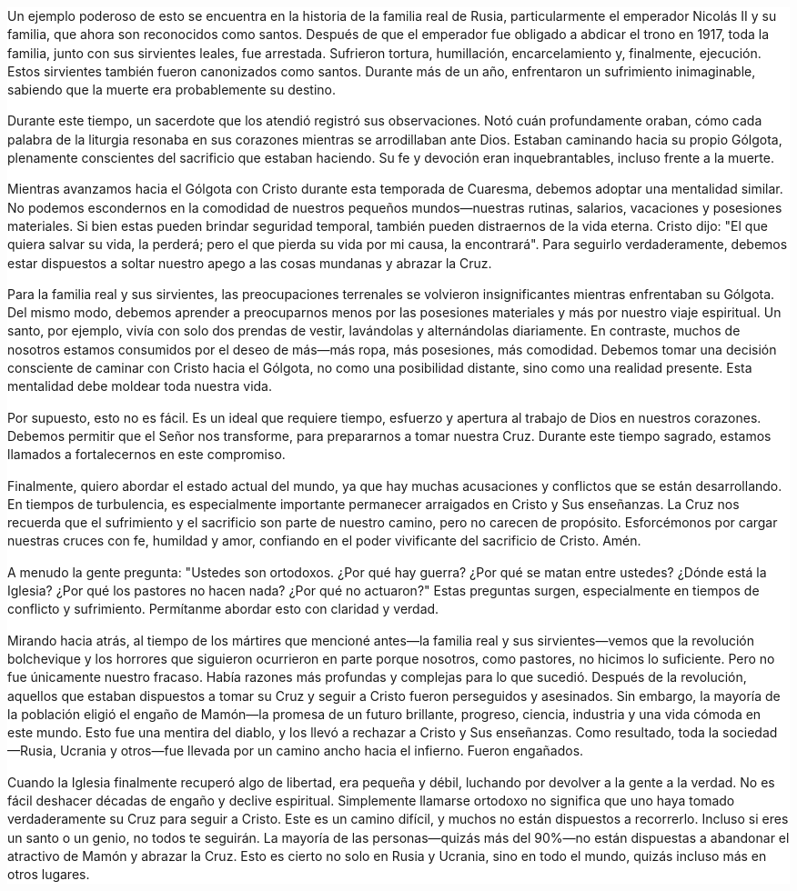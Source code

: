 Un ejemplo poderoso de esto se encuentra en la historia de la familia real de Rusia, particularmente el emperador Nicolás II y su familia, que ahora son reconocidos como santos. Después de que el emperador fue obligado a abdicar el trono en 1917, toda la familia, junto con sus sirvientes leales, fue arrestada. Sufrieron tortura, humillación, encarcelamiento y, finalmente, ejecución. Estos sirvientes también fueron canonizados como santos. Durante más de un año, enfrentaron un sufrimiento inimaginable, sabiendo que la muerte era probablemente su destino.

Durante este tiempo, un sacerdote que los atendió registró sus observaciones. Notó cuán profundamente oraban, cómo cada palabra de la liturgia resonaba en sus corazones mientras se arrodillaban ante Dios. Estaban caminando hacia su propio Gólgota, plenamente conscientes del sacrificio que estaban haciendo. Su fe y devoción eran inquebrantables, incluso frente a la muerte.

Mientras avanzamos hacia el Gólgota con Cristo durante esta temporada de Cuaresma, debemos adoptar una mentalidad similar. No podemos escondernos en la comodidad de nuestros pequeños mundos—nuestras rutinas, salarios, vacaciones y posesiones materiales. Si bien estas pueden brindar seguridad temporal, también pueden distraernos de la vida eterna. Cristo dijo: "El que quiera salvar su vida, la perderá; pero el que pierda su vida por mi causa, la encontrará". Para seguirlo verdaderamente, debemos estar dispuestos a soltar nuestro apego a las cosas mundanas y abrazar la Cruz.

Para la familia real y sus sirvientes, las preocupaciones terrenales se volvieron insignificantes mientras enfrentaban su Gólgota. Del mismo modo, debemos aprender a preocuparnos menos por las posesiones materiales y más por nuestro viaje espiritual. Un santo, por ejemplo, vivía con solo dos prendas de vestir, lavándolas y alternándolas diariamente. En contraste, muchos de nosotros estamos consumidos por el deseo de más—más ropa, más posesiones, más comodidad. Debemos tomar una decisión consciente de caminar con Cristo hacia el Gólgota, no como una posibilidad distante, sino como una realidad presente. Esta mentalidad debe moldear toda nuestra vida.

Por supuesto, esto no es fácil. Es un ideal que requiere tiempo, esfuerzo y apertura al trabajo de Dios en nuestros corazones. Debemos permitir que el Señor nos transforme, para prepararnos a tomar nuestra Cruz. Durante este tiempo sagrado, estamos llamados a fortalecernos en este compromiso.

Finalmente, quiero abordar el estado actual del mundo, ya que hay muchas acusaciones y conflictos que se están desarrollando. En tiempos de turbulencia, es especialmente importante permanecer arraigados en Cristo y Sus enseñanzas. La Cruz nos recuerda que el sufrimiento y el sacrificio son parte de nuestro camino, pero no carecen de propósito. Esforcémonos por cargar nuestras cruces con fe, humildad y amor, confiando en el poder vivificante del sacrificio de Cristo. Amén.

A menudo la gente pregunta: "Ustedes son ortodoxos. ¿Por qué hay guerra? ¿Por qué se matan entre ustedes? ¿Dónde está la Iglesia? ¿Por qué los pastores no hacen nada? ¿Por qué no actuaron?" Estas preguntas surgen, especialmente en tiempos de conflicto y sufrimiento. Permítanme abordar esto con claridad y verdad.

Mirando hacia atrás, al tiempo de los mártires que mencioné antes—la familia real y sus sirvientes—vemos que la revolución bolchevique y los horrores que siguieron ocurrieron en parte porque nosotros, como pastores, no hicimos lo suficiente. Pero no fue únicamente nuestro fracaso. Había razones más profundas y complejas para lo que sucedió. Después de la revolución, aquellos que estaban dispuestos a tomar su Cruz y seguir a Cristo fueron perseguidos y asesinados. Sin embargo, la mayoría de la población eligió el engaño de Mamón—la promesa de un futuro brillante, progreso, ciencia, industria y una vida cómoda en este mundo. Esto fue una mentira del diablo, y los llevó a rechazar a Cristo y Sus enseñanzas. Como resultado, toda la sociedad—Rusia, Ucrania y otros—fue llevada por un camino ancho hacia el infierno. Fueron engañados.

Cuando la Iglesia finalmente recuperó algo de libertad, era pequeña y débil, luchando por devolver a la gente a la verdad. No es fácil deshacer décadas de engaño y declive espiritual. Simplemente llamarse ortodoxo no significa que uno haya tomado verdaderamente su Cruz para seguir a Cristo. Este es un camino difícil, y muchos no están dispuestos a recorrerlo. Incluso si eres un santo o un genio, no todos te seguirán. La mayoría de las personas—quizás más del 90%—no están dispuestas a abandonar el atractivo de Mamón y abrazar la Cruz. Esto es cierto no solo en Rusia y Ucrania, sino en todo el mundo, quizás incluso más en otros lugares.
